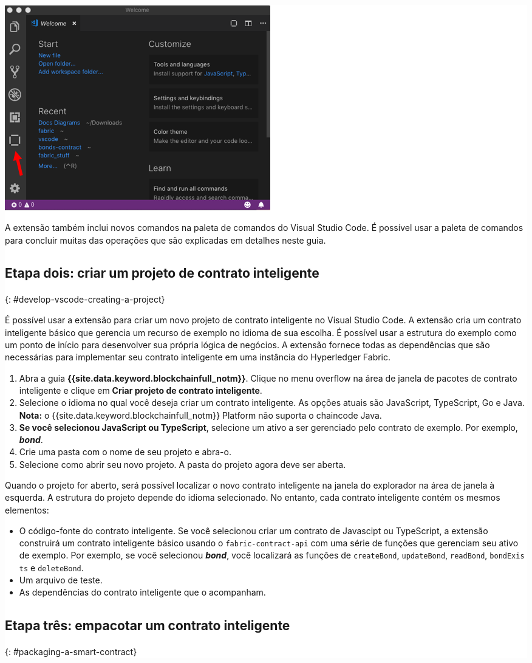 ![Ícone {{site.data.keyword.blockchainfull_notm}}](images/vscode-blockchain.png "Ícone {{site.data.keyword.blockchainfull_notm}}")

A extensão também inclui novos comandos na paleta de comandos do Visual Studio Code. É possível usar a paleta de comandos para concluir muitas das operações que são explicadas em detalhes neste guia.

## Etapa dois: criar um projeto de contrato inteligente
{: #develop-vscode-creating-a-project}

É possível usar a extensão para criar um novo projeto de contrato inteligente no Visual Studio Code. A extensão cria um contrato inteligente básico que gerencia um recurso de exemplo no idioma de sua escolha. É possível usar a estrutura do exemplo como um ponto de início para desenvolver sua própria lógica de negócios. A extensão fornece todas as dependências que são necessárias para implementar seu contrato inteligente em uma instância do Hyperledger Fabric.

1. Abra a guia **{{site.data.keyword.blockchainfull_notm}}**. Clique no menu overflow na área de janela de pacotes de contrato inteligente e clique em **Criar projeto de contrato inteligente**.
2. Selecione o idioma no qual você deseja criar um contrato inteligente. As opções atuais são JavaScript, TypeScript, Go e Java. **Nota:** o {{site.data.keyword.blockchainfull_notm}} Platform não suporta o chaincode Java.
3. **Se você selecionou JavaScript ou TypeScript**, selecione um ativo a ser gerenciado pelo contrato de exemplo. Por exemplo, ***bond***.
4. Crie uma pasta com o nome de seu projeto e abra-o.
5. Selecione como abrir seu novo projeto. A pasta do projeto agora deve ser aberta.

Quando o projeto for aberto, será possível localizar o novo contrato inteligente na janela do explorador na área de janela à esquerda. A estrutura do projeto depende do idioma selecionado. No entanto, cada contrato inteligente contém os mesmos elementos:
- O código-fonte do contrato inteligente. Se você selecionou criar um contrato de Javascipt ou TypeScript, a extensão construirá um contrato inteligente básico usando o `fabric-contract-api` com uma série de funções que gerenciam seu ativo de exemplo. Por exemplo, se você selecionou ***bond***, você localizará as funções de `createBond`, `updateBond`, `readBond`, `bondExists` e `deleteBond`.
- Um arquivo de teste.
- As dependências do contrato inteligente que o acompanham.

## Etapa três: empacotar um contrato inteligente
{: #packaging-a-smart-contract}
